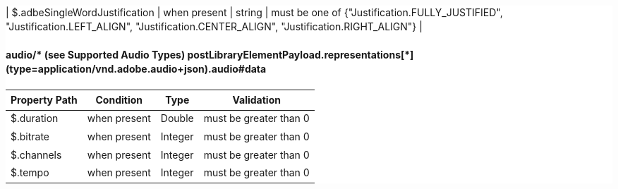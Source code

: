 | $.adbeSingleWordJustification | when present | string | must be one of {"Justification.FULLY_JUSTIFIED", "Justification.LEFT_ALIGN", "Justification.CENTER_ALIGN", "Justification.RIGHT_ALIGN"} | 

#### audio/* (see Supported Audio Types) postLibraryElementPayload.representations\[*\](type=application/vnd.adobe.audio+json).audio#data
| Property Path | Condition | Type | Validation |
|---------------|-----------|------|------------|
| $.duration | when present | Double | must be greater than 0 | 
| $.bitrate | when present | Integer | must be greater than 0 | 
| $.channels | when present | Integer | must be greater than 0 | 
| $.tempo | when present | Integer | must be greater than 0 | 